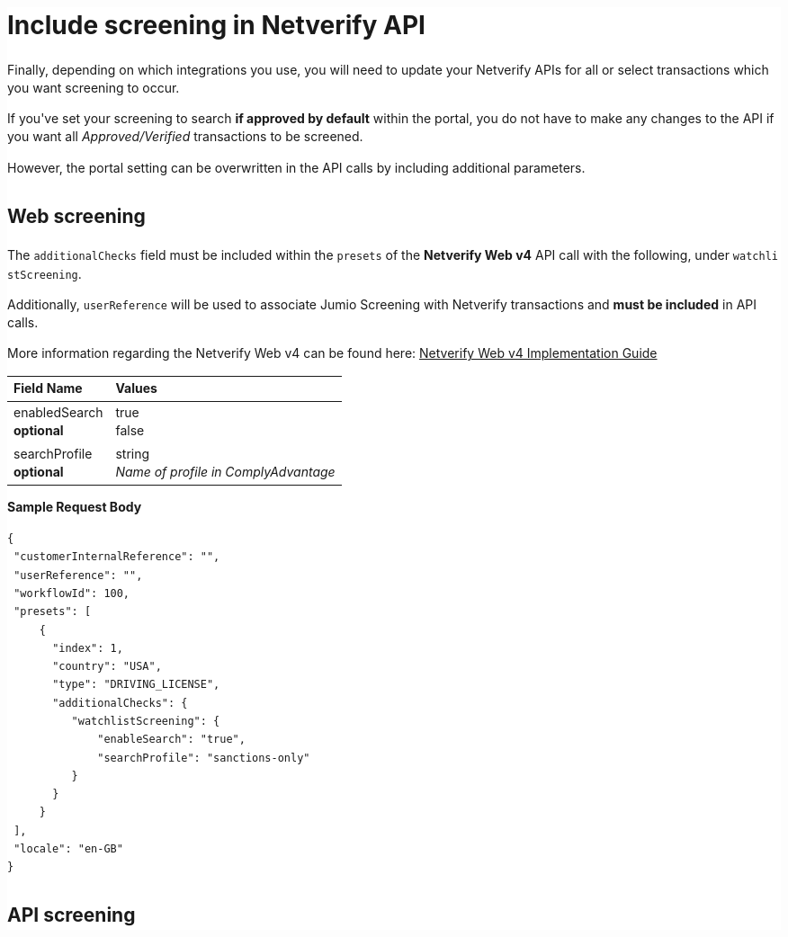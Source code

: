# Include screening in Netverify API

Finally, depending on which integrations you use, you will need to update your Netverify APIs for all or select transactions which you want screening to occur.

If you've set your screening to search **if approved by default** within the portal, you do not have to make any changes to the API if you want all *Approved/Verified* transactions to be screened.

However, the portal setting can be overwritten in the API calls by including additional parameters.

## Web screening

The `additionalChecks` field must be included within the `presets` of the **Netverify Web v4** API call with the following, under `watchlistScreening`.

Additionally, `userReference` will be used to associate Jumio Screening with Netverify transactions and **must be included** in API calls.

More information regarding the Netverify Web v4 can be found here:
[Netverify Web v4 Implementation Guide](https://github.com/Jumio/implementation-guides/blob/master/netverify/netverify-web-v4.md)

|Field Name		| Values	|
|:--				|:--		|
|enabledSearch <br> **optional**	| true <br> false|
|searchProfile <br> **optional**| string <br> *Name of profile in ComplyAdvantage*|

**Sample Request Body**

~~~
{
 "customerInternalReference": "",
 "userReference": "",
 "workflowId": 100,
 "presets": [
     {
       "index": 1,
       "country": "USA",
       "type": "DRIVING_LICENSE",
       "additionalChecks": {
          "watchlistScreening": {
              "enableSearch": "true",
              "searchProfile": "sanctions-only"
          }
       }
     }
 ],
 "locale": "en-GB"
}
~~~


## API screening
